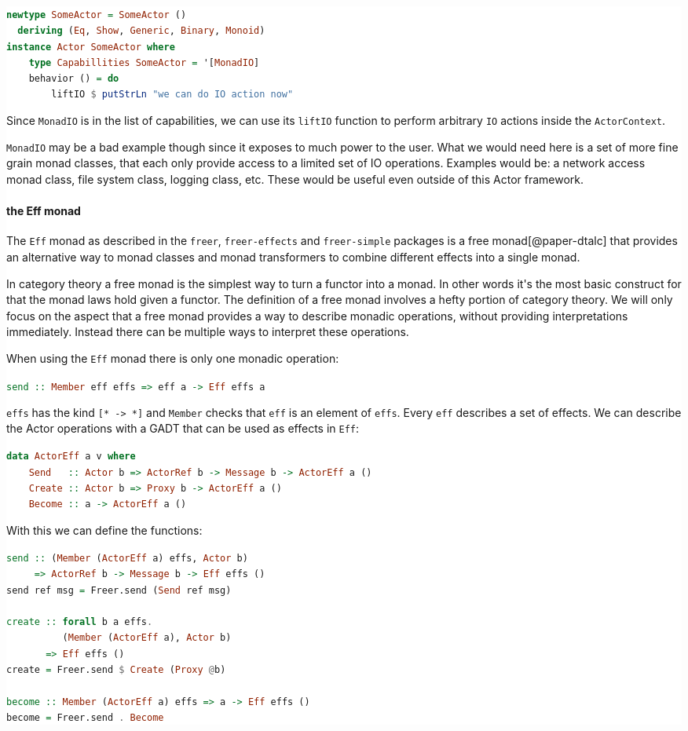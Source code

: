 ```haskell
newtype SomeActor = SomeActor ()
  deriving (Eq, Show, Generic, Binary, Monoid)
instance Actor SomeActor where
    type Capabillities SomeActor = '[MonadIO]
    behavior () = do
        liftIO $ putStrLn "we can do IO action now"
```

Since `MonadIO` is in the list of capabilities, we can use its `liftIO` function to perform arbitrary `IO` actions inside the `ActorContext`.

`MonadIO` may be a bad example though since it exposes to much power to the user.
What we would need here is a set of more fine grain monad classes, that each only provide access to a limited set of IO operations.
Examples would be: a network access monad class, file system class, logging class, etc. 
These would be useful even outside of this Actor framework.

#### the Eff monad

The `Eff` monad as described in the `freer`, `freer-effects` and `freer-simple` packages is a free monad[@paper-dtalc] that provides an alternative way to monad classes and monad transformers to combine different effects into a single monad.

In category theory a free monad is the simplest way to turn a functor into a monad. 
In other words it's the most basic construct for that the monad laws hold given a functor.
The definition of a free monad involves a hefty portion of category theory.
We will only focus on the aspect that a free monad provides a way to describe monadic operations, without providing interpretations immediately.
Instead there can be multiple ways to interpret these operations. 

When using the `Eff` monad there is only one monadic operation:

```haskell
send :: Member eff effs => eff a -> Eff effs a
```

`effs` has the kind `[* -> *]` and `Member` checks that `eff` is an element of `effs`. Every `eff` describes a set of effects.
We can describe the Actor operations with a GADT that can be used as effects in `Eff`:

```haskell
data ActorEff a v where
    Send   :: Actor b => ActorRef b -> Message b -> ActorEff a ()
    Create :: Actor b => Proxy b -> ActorEff a ()
    Become :: a -> ActorEff a () 
```

With this we can define the functions:

```haskell
send :: (Member (ActorEff a) effs, Actor b) 
     => ActorRef b -> Message b -> Eff effs ()
send ref msg = Freer.send (Send ref msg)

create :: forall b a effs. 
          (Member (ActorEff a), Actor b) 
       => Eff effs ()
create = Freer.send $ Create (Proxy @b)

become :: Member (ActorEff a) effs => a -> Eff effs ()
become = Freer.send . Become
```
